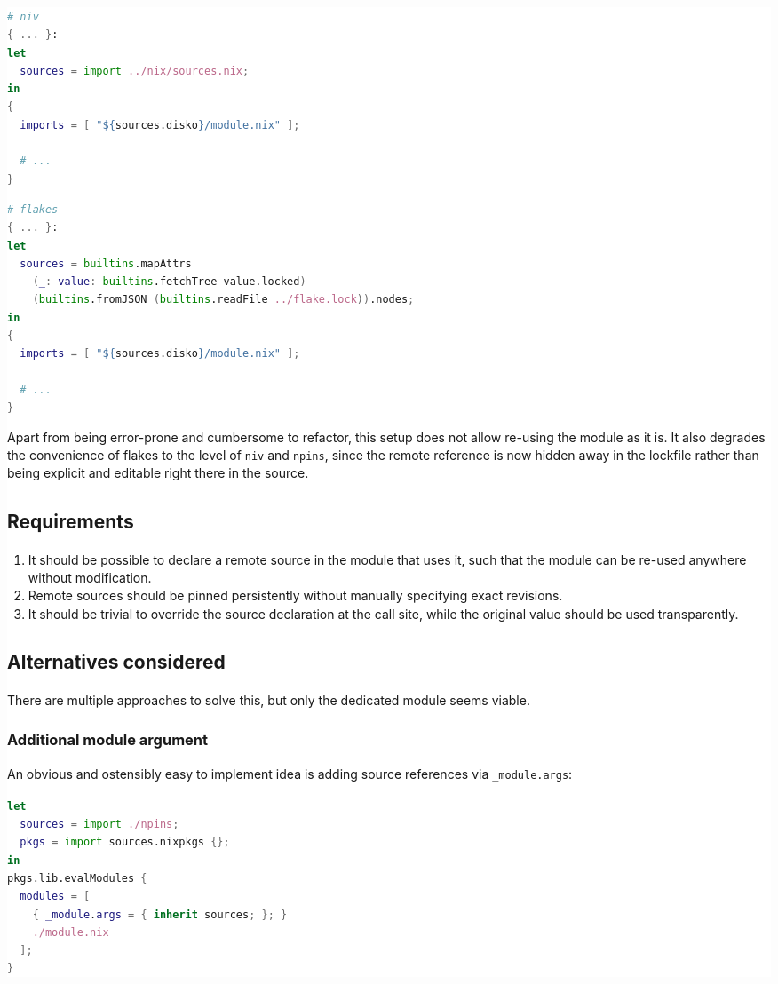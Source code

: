 ```nix
# niv
{ ... }:
let
  sources = import ../nix/sources.nix;
in
{
  imports = [ "${sources.disko}/module.nix" ];

  # ...
}
```

```nix
# flakes
{ ... }:
let
  sources = builtins.mapAttrs
    (_: value: builtins.fetchTree value.locked)
    (builtins.fromJSON (builtins.readFile ../flake.lock)).nodes;
in
{
  imports = [ "${sources.disko}/module.nix" ];

  # ...
}
```

Apart from being error-prone and cumbersome to refactor, this setup does not allow re-using the module as it is.
It also degrades the convenience of flakes to the level of `niv` and `npins`, since the remote reference is now hidden away in the lockfile rather than being explicit and editable right there in the source.

## Requirements

1. It should be possible to declare a remote source in the module that uses it, such that the module can be re-used anywhere without modification.
2. Remote sources should be pinned persistently without manually specifying exact revisions.
3. It should be trivial to override the source declaration at the call site, while the original value should be used transparently.

## Alternatives considered

There are multiple approaches to solve this, but only the dedicated module seems viable.

### Additional module argument

An obvious and ostensibly easy to implement idea is adding source references via `_module.args`:

```nix
let
  sources = import ./npins;
  pkgs = import sources.nixpkgs {};
in
pkgs.lib.evalModules {
  modules = [
    { _module.args = { inherit sources; }; }
    ./module.nix
  ];
}
```
